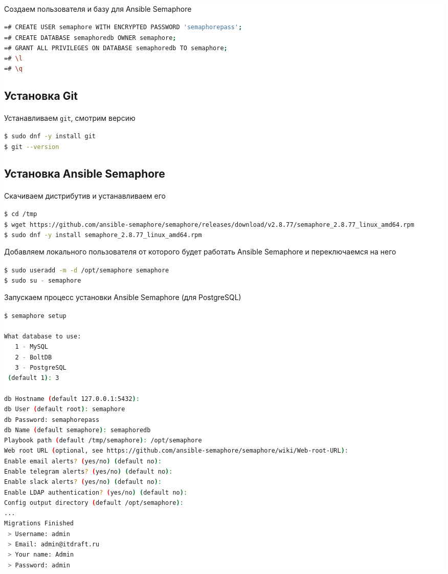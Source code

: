 Создаем пользователя и базу для Ansible Semaphore

```sh
=# CREATE USER semaphore WITH ENCRYPTED PASSWORD 'semaphorepass';
=# CREATE DATABASE semaphoredb OWNER semaphore;
=# GRANT ALL PRIVILEGES ON DATABASE semaphoredb TO semaphore;
=# \l
=# \q
```

## Установка Git

Устанавливаем `git`, смотрим версию

```sh
$ sudo dnf -y install git
$ git --version
```

## Установка Ansible Semaphore

Скачиваем дистрибутив и устанавливаем его

```sh
$ cd /tmp
$ wget https://github.com/ansible-semaphore/semaphore/releases/download/v2.8.77/semaphore_2.8.77_linux_amd64.rpm
$ sudo dnf -y install semaphore_2.8.77_linux_amd64.rpm
```

Добавляем локального пользователя от которого будет работать Ansible Semaphore и переключаемся на него

```sh
$ sudo useradd -m -d /opt/semaphore semaphore
$ sudo su - semaphore
```

Запускаем процесс установки Ansible Semaphore (для PostgreSQL)

```sh
$ semaphore setup

What database to use:
   1 - MySQL
   2 - BoltDB
   3 - PostgreSQL
 (default 1): 3

db Hostname (default 127.0.0.1:5432):
db User (default root): semaphore
db Password: semaphorepass
db Name (default semaphore): semaphoredb
Playbook path (default /tmp/semaphore): /opt/semaphore
Web root URL (optional, see https://github.com/ansible-semaphore/semaphore/wiki/Web-root-URL):
Enable email alerts? (yes/no) (default no):
Enable telegram alerts? (yes/no) (default no):
Enable slack alerts? (yes/no) (default no):
Enable LDAP authentication? (yes/no) (default no):
Config output directory (default /opt/semaphore):
...
Migrations Finished
 > Username: admin
 > Email: admin@itdraft.ru
 > Your name: Admin
 > Password: admin
```
